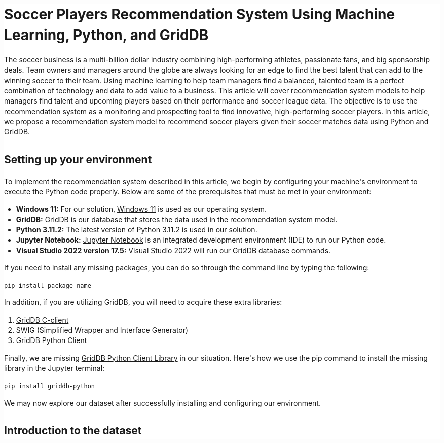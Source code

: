 # **Soccer Players Recommendation System Using Machine Learning, Python, and GridDB**

The soccer business is a multi-billion dollar industry combining high-performing athletes, passionate fans, and big sponsorship deals. Team owners and managers around the globe are always looking for an edge to find the best talent that can add to the winning soccer to their team. Using machine learning to help team managers find a balanced, talented team is a perfect combination of technology and data to add value to a business.
This article will cover recommendation system models to help managers find talent and upcoming players based on their performance and soccer league data. The objective is to use the recommendation system as a monitoring and prospecting tool to find innovative, high-performing soccer players. In this article, we propose a recommendation system model to recommend soccer players given their soccer matches data using Python and GridDB.

## **Setting up your environment**

To implement the recommendation system described in this article, we begin by configuring your machine's environment to execute the Python code properly. Below are some of the prerequisites that must be met in your environment:

- **Windows 11:** For our solution, [Windows 11](https://www.microsoft.com/software-download/windows11) is used as our operating system.
- **GridDB:**  [GridDB](https://docs.griddb.net/latest/gettingstarted/python/#installation) is our database that stores the data used in the recommendation system model.
- **Python 3.11.2:** The latest version of [Python 3.11.2](https://www.python.org/downloads/) is used in our solution.
- **Jupyter Notebook:** [Jupyter Notebook](https://jupyter.org/install) is an integrated development environment (IDE) to run our Python code.
- **Visual Studio 2022 version 17.5:** [Visual Studio 2022](https://visualstudio.microsoft.com/vs/) will run our GridDB database commands.

If you need to install any missing packages, you can do so through the command line by typing the following:

```
pip install package-name
```

In addition, if you are utilizing GridDB, you will need to acquire these extra libraries:

1. [GridDB C-client](https://github.com/griddb/c_client)
2. SWIG (Simplified Wrapper and Interface Generator)
3. [GridDB Python Client](https://github.com/griddb/python_client)

Finally, we are missing [GridDB Python Client Library](https://pypi.org/project/griddb-python/) in our situation. Here's how we use the pip command to install the missing library in the Jupyter terminal:

```bash
pip install griddb-python
```

We may now explore our dataset after successfully installing and configuring our environment.

## **Introduction to the dataset** 
